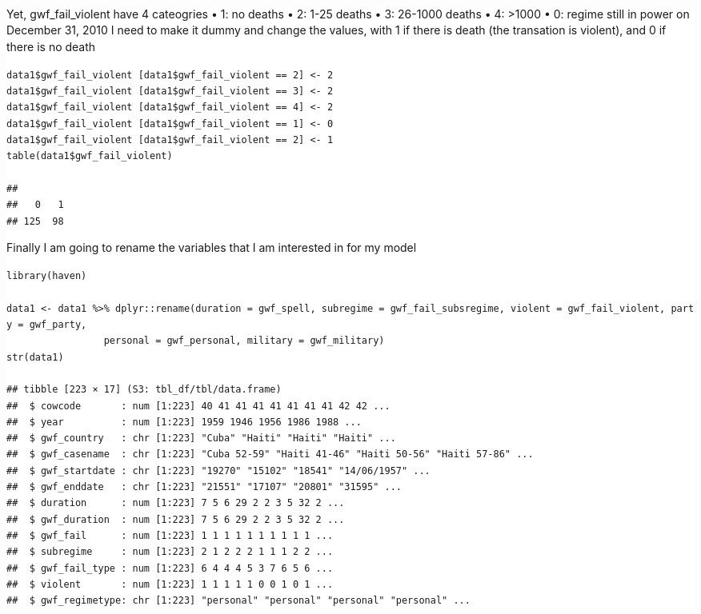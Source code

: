 Yet, gwf\_fail\_violent have 4 cateogries • 1: no deaths • 2: 1-25
deaths • 3: 26-1000 deaths • 4: &gt;1000 • 0: regime still in power on
December 31, 2010 I need to make it dummy and change the values, with 1
if there is death (the transation is violent), and 0 if there is no
death

    data1$gwf_fail_violent [data1$gwf_fail_violent == 2] <- 2 
    data1$gwf_fail_violent [data1$gwf_fail_violent == 3] <- 2
    data1$gwf_fail_violent [data1$gwf_fail_violent == 4] <- 2
    data1$gwf_fail_violent [data1$gwf_fail_violent == 1] <- 0 
    data1$gwf_fail_violent [data1$gwf_fail_violent == 2] <- 1
    table(data1$gwf_fail_violent)

    ## 
    ##   0   1 
    ## 125  98

Finally I am going to rename the variables that I am interested in for
my model

    library(haven)

    data1 <- data1 %>% dplyr::rename(duration = gwf_spell, subregime = gwf_fail_subsregime, violent = gwf_fail_violent, party = gwf_party,
                     personal = gwf_personal, military = gwf_military)
    str(data1)

    ## tibble [223 × 17] (S3: tbl_df/tbl/data.frame)
    ##  $ cowcode       : num [1:223] 40 41 41 41 41 41 41 41 42 42 ...
    ##  $ year          : num [1:223] 1959 1946 1956 1986 1988 ...
    ##  $ gwf_country   : chr [1:223] "Cuba" "Haiti" "Haiti" "Haiti" ...
    ##  $ gwf_casename  : chr [1:223] "Cuba 52-59" "Haiti 41-46" "Haiti 50-56" "Haiti 57-86" ...
    ##  $ gwf_startdate : chr [1:223] "19270" "15102" "18541" "14/06/1957" ...
    ##  $ gwf_enddate   : chr [1:223] "21551" "17107" "20801" "31595" ...
    ##  $ duration      : num [1:223] 7 5 6 29 2 2 3 5 32 2 ...
    ##  $ gwf_duration  : num [1:223] 7 5 6 29 2 2 3 5 32 2 ...
    ##  $ gwf_fail      : num [1:223] 1 1 1 1 1 1 1 1 1 1 ...
    ##  $ subregime     : num [1:223] 2 1 2 2 2 1 1 1 2 2 ...
    ##  $ gwf_fail_type : num [1:223] 6 4 4 4 5 3 7 6 5 6 ...
    ##  $ violent       : num [1:223] 1 1 1 1 1 0 0 1 0 1 ...
    ##  $ gwf_regimetype: chr [1:223] "personal" "personal" "personal" "personal" ...